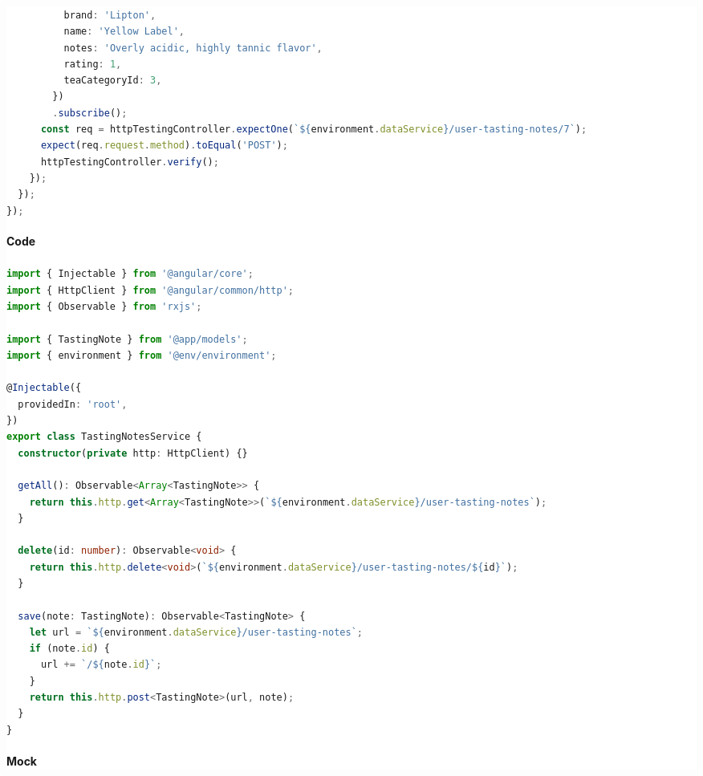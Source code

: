 ```typescript
          brand: 'Lipton',
          name: 'Yellow Label',
          notes: 'Overly acidic, highly tannic flavor',
          rating: 1,
          teaCategoryId: 3,
        })
        .subscribe();
      const req = httpTestingController.expectOne(`${environment.dataService}/user-tasting-notes/7`);
      expect(req.request.method).toEqual('POST');
      httpTestingController.verify();
    });
  });
});
```

#### Code

```typescript
import { Injectable } from '@angular/core';
import { HttpClient } from '@angular/common/http';
import { Observable } from 'rxjs';

import { TastingNote } from '@app/models';
import { environment } from '@env/environment';

@Injectable({
  providedIn: 'root',
})
export class TastingNotesService {
  constructor(private http: HttpClient) {}

  getAll(): Observable<Array<TastingNote>> {
    return this.http.get<Array<TastingNote>>(`${environment.dataService}/user-tasting-notes`);
  }

  delete(id: number): Observable<void> {
    return this.http.delete<void>(`${environment.dataService}/user-tasting-notes/${id}`);
  }

  save(note: TastingNote): Observable<TastingNote> {
    let url = `${environment.dataService}/user-tasting-notes`;
    if (note.id) {
      url += `/${note.id}`;
    }
    return this.http.post<TastingNote>(url, note);
  }
}
```

#### Mock
